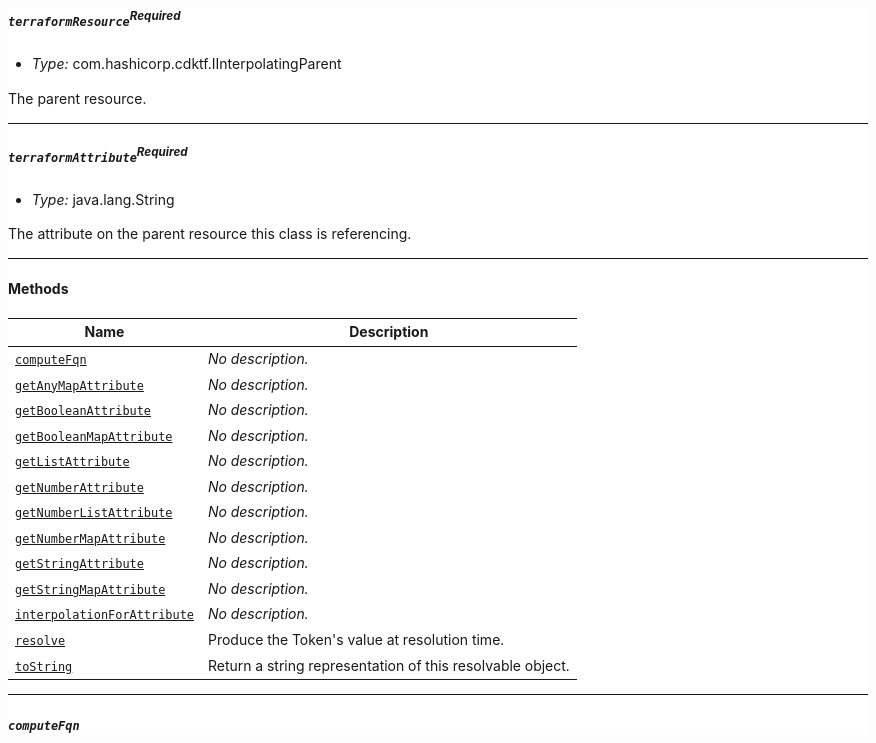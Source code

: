 
##### `terraformResource`<sup>Required</sup> <a name="terraformResource" id="@cdktf/provider-mongodbatlas.dataMongodbatlasFlexClusters.DataMongodbatlasFlexClustersResultsBackupSettingsOutputReference.Initializer.parameter.terraformResource"></a>

- *Type:* com.hashicorp.cdktf.IInterpolatingParent

The parent resource.

---

##### `terraformAttribute`<sup>Required</sup> <a name="terraformAttribute" id="@cdktf/provider-mongodbatlas.dataMongodbatlasFlexClusters.DataMongodbatlasFlexClustersResultsBackupSettingsOutputReference.Initializer.parameter.terraformAttribute"></a>

- *Type:* java.lang.String

The attribute on the parent resource this class is referencing.

---

#### Methods <a name="Methods" id="Methods"></a>

| **Name** | **Description** |
| --- | --- |
| <code><a href="#@cdktf/provider-mongodbatlas.dataMongodbatlasFlexClusters.DataMongodbatlasFlexClustersResultsBackupSettingsOutputReference.computeFqn">computeFqn</a></code> | *No description.* |
| <code><a href="#@cdktf/provider-mongodbatlas.dataMongodbatlasFlexClusters.DataMongodbatlasFlexClustersResultsBackupSettingsOutputReference.getAnyMapAttribute">getAnyMapAttribute</a></code> | *No description.* |
| <code><a href="#@cdktf/provider-mongodbatlas.dataMongodbatlasFlexClusters.DataMongodbatlasFlexClustersResultsBackupSettingsOutputReference.getBooleanAttribute">getBooleanAttribute</a></code> | *No description.* |
| <code><a href="#@cdktf/provider-mongodbatlas.dataMongodbatlasFlexClusters.DataMongodbatlasFlexClustersResultsBackupSettingsOutputReference.getBooleanMapAttribute">getBooleanMapAttribute</a></code> | *No description.* |
| <code><a href="#@cdktf/provider-mongodbatlas.dataMongodbatlasFlexClusters.DataMongodbatlasFlexClustersResultsBackupSettingsOutputReference.getListAttribute">getListAttribute</a></code> | *No description.* |
| <code><a href="#@cdktf/provider-mongodbatlas.dataMongodbatlasFlexClusters.DataMongodbatlasFlexClustersResultsBackupSettingsOutputReference.getNumberAttribute">getNumberAttribute</a></code> | *No description.* |
| <code><a href="#@cdktf/provider-mongodbatlas.dataMongodbatlasFlexClusters.DataMongodbatlasFlexClustersResultsBackupSettingsOutputReference.getNumberListAttribute">getNumberListAttribute</a></code> | *No description.* |
| <code><a href="#@cdktf/provider-mongodbatlas.dataMongodbatlasFlexClusters.DataMongodbatlasFlexClustersResultsBackupSettingsOutputReference.getNumberMapAttribute">getNumberMapAttribute</a></code> | *No description.* |
| <code><a href="#@cdktf/provider-mongodbatlas.dataMongodbatlasFlexClusters.DataMongodbatlasFlexClustersResultsBackupSettingsOutputReference.getStringAttribute">getStringAttribute</a></code> | *No description.* |
| <code><a href="#@cdktf/provider-mongodbatlas.dataMongodbatlasFlexClusters.DataMongodbatlasFlexClustersResultsBackupSettingsOutputReference.getStringMapAttribute">getStringMapAttribute</a></code> | *No description.* |
| <code><a href="#@cdktf/provider-mongodbatlas.dataMongodbatlasFlexClusters.DataMongodbatlasFlexClustersResultsBackupSettingsOutputReference.interpolationForAttribute">interpolationForAttribute</a></code> | *No description.* |
| <code><a href="#@cdktf/provider-mongodbatlas.dataMongodbatlasFlexClusters.DataMongodbatlasFlexClustersResultsBackupSettingsOutputReference.resolve">resolve</a></code> | Produce the Token's value at resolution time. |
| <code><a href="#@cdktf/provider-mongodbatlas.dataMongodbatlasFlexClusters.DataMongodbatlasFlexClustersResultsBackupSettingsOutputReference.toString">toString</a></code> | Return a string representation of this resolvable object. |

---

##### `computeFqn` <a name="computeFqn" id="@cdktf/provider-mongodbatlas.dataMongodbatlasFlexClusters.DataMongodbatlasFlexClustersResultsBackupSettingsOutputReference.computeFqn"></a>
